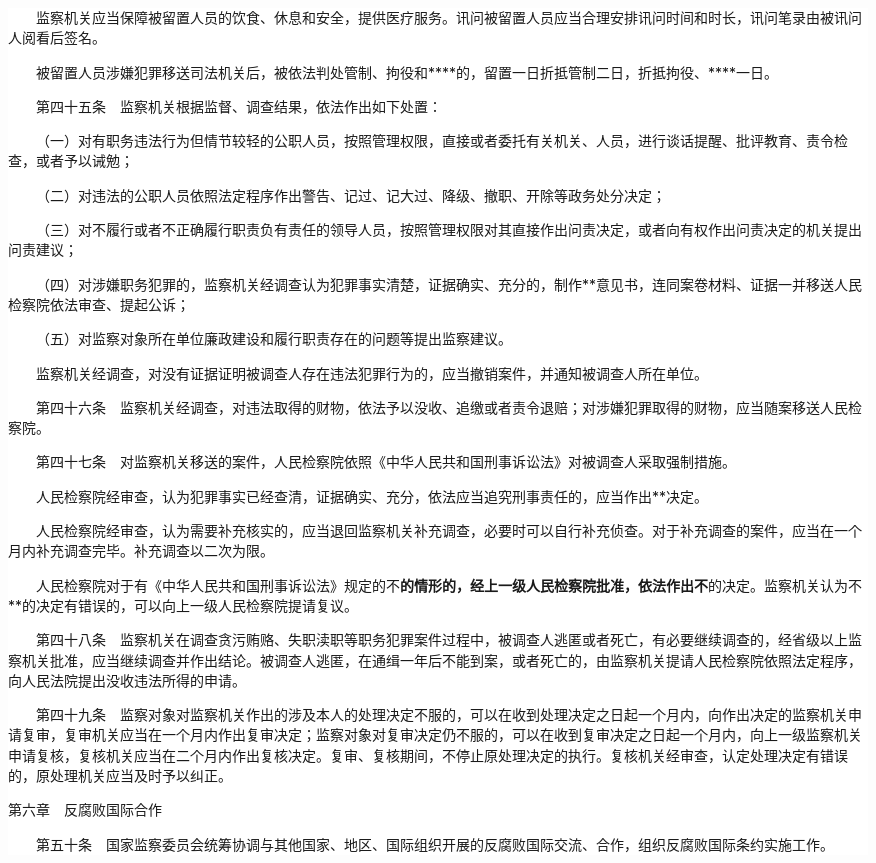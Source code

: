

  监察机关应当保障被留置人员的饮食、休息和安全，提供医疗服务。讯问被留置人员应当合理安排讯问时间和时长，讯问笔录由被讯问人阅看后签名。



  被留置人员涉嫌犯罪移送司法机关后，被依法判处管制、拘役和****的，留置一日折抵管制二日，折抵拘役、****一日。



  第四十五条 监察机关根据监督、调查结果，依法作出如下处置：



  （一）对有职务违法行为但情节较轻的公职人员，按照管理权限，直接或者委托有关机关、人员，进行谈话提醒、批评教育、责令检查，或者予以诫勉；



  （二）对违法的公职人员依照法定程序作出警告、记过、记大过、降级、撤职、开除等政务处分决定；



  （三）对不履行或者不正确履行职责负有责任的领导人员，按照管理权限对其直接作出问责决定，或者向有权作出问责决定的机关提出问责建议；



  （四）对涉嫌职务犯罪的，监察机关经调查认为犯罪事实清楚，证据确实、充分的，制作**意见书，连同案卷材料、证据一并移送人民检察院依法审查、提起公诉；



  （五）对监察对象所在单位廉政建设和履行职责存在的问题等提出监察建议。



  监察机关经调查，对没有证据证明被调查人存在违法犯罪行为的，应当撤销案件，并通知被调查人所在单位。



  第四十六条 监察机关经调查，对违法取得的财物，依法予以没收、追缴或者责令退赔；对涉嫌犯罪取得的财物，应当随案移送人民检察院。



  第四十七条 对监察机关移送的案件，人民检察院依照《中华人民共和国刑事诉讼法》对被调查人采取强制措施。



  人民检察院经审查，认为犯罪事实已经查清，证据确实、充分，依法应当追究刑事责任的，应当作出**决定。



  人民检察院经审查，认为需要补充核实的，应当退回监察机关补充调查，必要时可以自行补充侦查。对于补充调查的案件，应当在一个月内补充调查完毕。补充调查以二次为限。



  人民检察院对于有《中华人民共和国刑事诉讼法》规定的不**的情形的，经上一级人民检察院批准，依法作出不**的决定。监察机关认为不**的决定有错误的，可以向上一级人民检察院提请复议。



  第四十八条 监察机关在调查贪污贿赂、失职渎职等职务犯罪案件过程中，被调查人逃匿或者死亡，有必要继续调查的，经省级以上监察机关批准，应当继续调查并作出结论。被调查人逃匿，在通缉一年后不能到案，或者死亡的，由监察机关提请人民检察院依照法定程序，向人民法院提出没收违法所得的申请。



  第四十九条 监察对象对监察机关作出的涉及本人的处理决定不服的，可以在收到处理决定之日起一个月内，向作出决定的监察机关申请复审，复审机关应当在一个月内作出复审决定；监察对象对复审决定仍不服的，可以在收到复审决定之日起一个月内，向上一级监察机关申请复核，复核机关应当在二个月内作出复核决定。复审、复核期间，不停止原处理决定的执行。复核机关经审查，认定处理决定有错误的，原处理机关应当及时予以纠正。



第六章 反腐败国际合作



  第五十条 国家监察委员会统筹协调与其他国家、地区、国际组织开展的反腐败国际交流、合作，组织反腐败国际条约实施工作。


